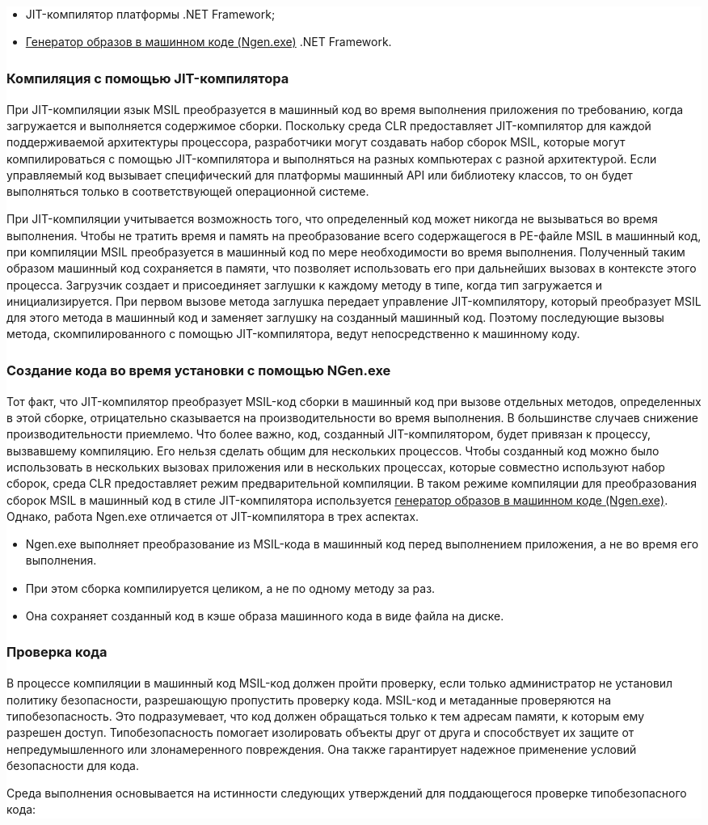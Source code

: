 -   JIT-компилятор платформы .NET Framework;  
  
-   [Генератор образов в машинном коде (Ngen.exe)](../../docs/framework/tools/ngen-exe-native-image-generator.md) .NET Framework.  
  
### <a name="compilation-by-the-jit-compiler"></a>Компиляция с помощью JIT-компилятора  
 При JIT-компиляции язык MSIL преобразуется в машинный код во время выполнения приложения по требованию, когда загружается и выполняется содержимое сборки. Поскольку среда CLR предоставляет JIT-компилятор для каждой поддерживаемой архитектуры процессора, разработчики могут создавать набор сборок MSIL, которые могут компилироваться с помощью JIT-компилятора и выполняться на разных компьютерах с разной архитектурой. Если управляемый код вызывает специфический для платформы машинный API или библиотеку классов, то он будет выполняться только в соответствующей операционной системе.  
  
 При JIT-компиляции учитывается возможность того, что определенный код может никогда не вызываться во время выполнения. Чтобы не тратить время и память на преобразование всего содержащегося в PE-файле MSIL в машинный код, при компиляции MSIL преобразуется в машинный код по мере необходимости во время выполнения. Полученный таким образом машинный код сохраняется в памяти, что позволяет использовать его при дальнейших вызовах в контексте этого процесса. Загрузчик создает и присоединяет заглушки к каждому методу в типе, когда тип загружается и инициализируется. При первом вызове метода заглушка передает управление JIT-компилятору, который преобразует MSIL для этого метода в машинный код и заменяет заглушку на созданный машинный код. Поэтому последующие вызовы метода, скомпилированного с помощью JIT-компилятора, ведут непосредственно к машинному коду.  
  
### <a name="install-time-code-generation-using-ngenexe"></a>Создание кода во время установки с помощью NGen.exe  
 Тот факт, что JIT-компилятор преобразует MSIL-код сборки в машинный код при вызове отдельных методов, определенных в этой сборке, отрицательно сказывается на производительности во время выполнения. В большинстве случаев снижение производительности приемлемо. Что более важно, код, созданный JIT-компилятором, будет привязан к процессу, вызвавшему компиляцию. Его нельзя сделать общим для нескольких процессов. Чтобы созданный код можно было использовать в нескольких вызовах приложения или в нескольких процессах, которые совместно используют набор сборок, среда CLR предоставляет режим предварительной компиляции. В таком режиме компиляции для преобразования сборок MSIL в машинный код в стиле JIT-компилятора используется [генератор образов в машинном коде (Ngen.exe)](../../docs/framework/tools/ngen-exe-native-image-generator.md). Однако, работа Ngen.exe отличается от JIT-компилятора в трех аспектах.  
  
-   Ngen.exe выполняет преобразование из MSIL-кода в машинный код перед выполнением приложения, а не во время его выполнения.  
  
-   При этом сборка компилируется целиком, а не по одному методу за раз.  
  
-   Она сохраняет созданный код в кэше образа машинного кода в виде файла на диске.  
  
### <a name="code-verification"></a>Проверка кода  
 В процессе компиляции в машинный код MSIL-код должен пройти проверку, если только администратор не установил политику безопасности, разрешающую пропустить проверку кода. MSIL-код и метаданные проверяются на типобезопасность. Это подразумевает, что код должен обращаться только к тем адресам памяти, к которым ему разрешен доступ. Типобезопасность помогает изолировать объекты друг от друга и способствует их защите от непредумышленного или злонамеренного повреждения. Она также гарантирует надежное применение условий безопасности для кода.  
  
 Среда выполнения основывается на истинности следующих утверждений для поддающегося проверке типобезопасного кода:  
  